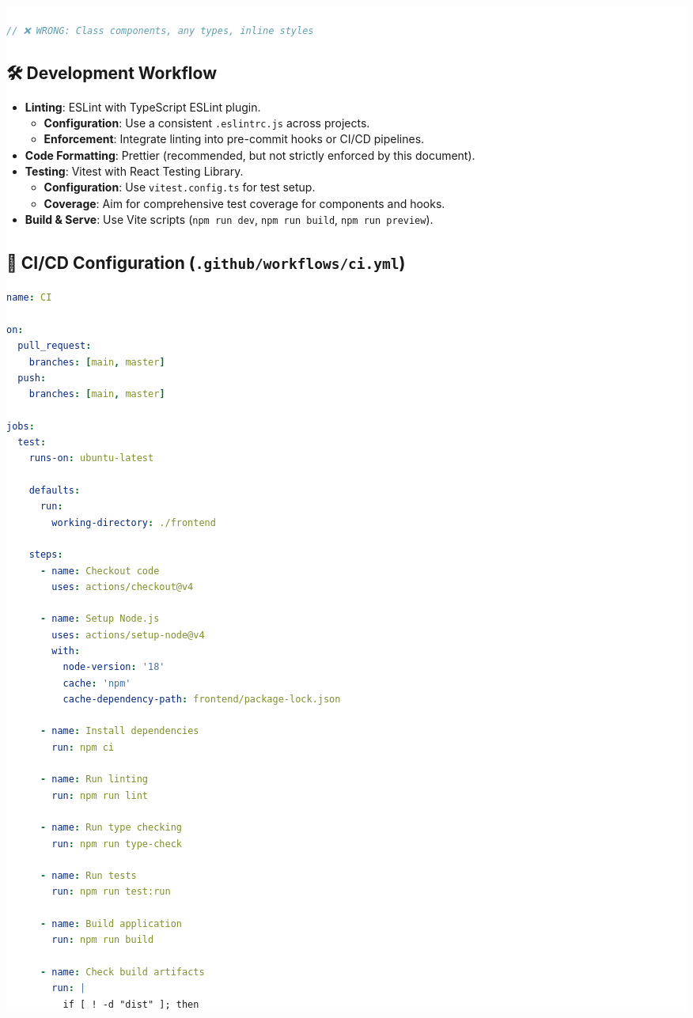 ```typescript

// ❌ WRONG: Class components, any types, inline styles
```

## 🛠️ Development Workflow

*   **Linting**: ESLint with TypeScript ESLint plugin.
    *   **Configuration**: Use a consistent `.eslintrc.js` across projects.
    *   **Enforcement**: Integrate linting into pre-commit hooks or CI/CD pipelines.
*   **Code Formatting**: Prettier (recommended, but not strictly enforced by this document).
*   **Testing**: Vitest with React Testing Library.
    *   **Configuration**: Use `vitest.config.ts` for test setup.
    *   **Coverage**: Aim for comprehensive test coverage for components and hooks.
*   **Build & Serve**: Use Vite scripts (`npm run dev`, `npm run build`, `npm run preview`).

## 🔄 CI/CD Configuration (`.github/workflows/ci.yml`)

```yaml
name: CI

on:
  pull_request:
    branches: [main, master]
  push:
    branches: [main, master]

jobs:
  test:
    runs-on: ubuntu-latest
    
    defaults:
      run:
        working-directory: ./frontend

    steps:
      - name: Checkout code
        uses: actions/checkout@v4

      - name: Setup Node.js
        uses: actions/setup-node@v4
        with:
          node-version: '18'
          cache: 'npm'
          cache-dependency-path: frontend/package-lock.json

      - name: Install dependencies
        run: npm ci

      - name: Run linting
        run: npm run lint

      - name: Run type checking
        run: npm run type-check

      - name: Run tests
        run: npm run test:run

      - name: Build application
        run: npm run build

      - name: Check build artifacts
        run: |
          if [ ! -d "dist" ]; then
```